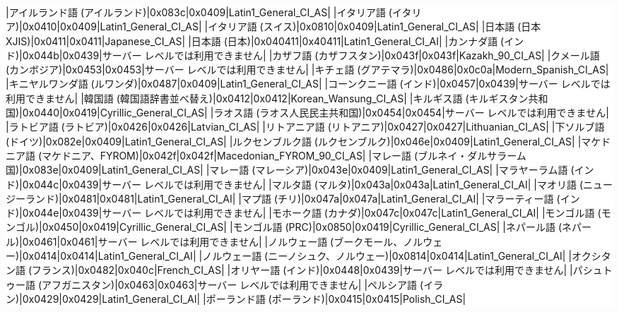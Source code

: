 |アイルランド語 (アイルランド)|0x083c|0x0409|Latin1_General_CI_AS|
|イタリア語 (イタリア)|0x0410|0x0409|Latin1_General_CI_AS|
|イタリア語 (スイス)|0x0810|0x0409|Latin1_General_CI_AS|
|日本語 (日本 XJIS)|0x0411|0x0411|Japanese_CI_AS|
|日本語 (日本)|0x040411|0x40411|Latin1_General_CI_AI|
|カンナダ語 (インド)|0x044b|0x0439|サーバー レベルでは利用できません|
|カザフ語 (カザフスタン)|0x043f|0x043f|Kazakh_90_CI_AS|
|クメール語 (カンボジア)|0x0453|0x0453|サーバー レベルでは利用できません|
|キチェ語 (グアテマラ)|0x0486|0x0c0a|Modern_Spanish_CI_AS|
|キニヤルワンダ語 (ルワンダ)|0x0487|0x0409|Latin1_General_CI_AS|
|コーンクニー語 (インド)|0x0457|0x0439|サーバー レベルでは利用できません|
|韓国語 (韓国語辞書並べ替え)|0x0412|0x0412|Korean_Wansung_CI_AS|
|キルギス語 (キルギスタン共和国)|0x0440|0x0419|Cyrillic_General_CI_AS|
|ラオス語 (ラオス人民民主共和国)|0x0454|0x0454|サーバー レベルでは利用できません|
|ラトビア語 (ラトビア)|0x0426|0x0426|Latvian_CI_AS|
|リトアニア語 (リトアニア)|0x0427|0x0427|Lithuanian_CI_AS|
|下ソルブ語 (ドイツ)|0x082e|0x0409|Latin1_General_CI_AS|
|ルクセンブルク語 (ルクセンブルク)|0x046e|0x0409|Latin1_General_CI_AS|
|マケドニア語 (マケドニア、FYROM)|0x042f|0x042f|Macedonian_FYROM_90_CI_AS|
|マレー語 (ブルネイ・ダルサラーム国)|0x083e|0x0409|Latin1_General_CI_AS|
|マレー語 (マレーシア)|0x043e|0x0409|Latin1_General_CI_AS|
|マラヤーラム語 (インド)|0x044c|0x0439|サーバー レベルでは利用できません|
|マルタ語 (マルタ)|0x043a|0x043a|Latin1_General_CI_AI|
|マオリ語 (ニュージーランド)|0x0481|0x0481|Latin1_General_CI_AI|
|マプ語 (チリ)|0x047a|0x047a|Latin1_General_CI_AI|
|マラーティー語 (インド)|0x044e|0x0439|サーバー レベルでは利用できません|
|モホーク語 (カナダ)|0x047c|0x047c|Latin1_General_CI_AI|
|モンゴル語 (モンゴル)|0x0450|0x0419|Cyrillic_General_CI_AS|
|モンゴル語 (PRC)|0x0850|0x0419|Cyrillic_General_CI_AS|
|ネパール語 (ネパール)|0x0461|0x0461|サーバー レベルでは利用できません|
|ノルウェー語 (ブークモール、ノルウェー)|0x0414|0x0414|Latin1_General_CI_AI|
|ノルウェー語 (ニーノシュク、ノルウェー)|0x0814|0x0414|Latin1_General_CI_AI|
|オクシタン語 (フランス)|0x0482|0x040c|French_CI_AS|
|オリヤー語 (インド)|0x0448|0x0439|サーバー レベルでは利用できません|
|パシュトゥー語 (アフガニスタン)|0x0463|0x0463|サーバー レベルでは利用できません|
|ペルシア語 (イラン)|0x0429|0x0429|Latin1_General_CI_AI|
|ポーランド語 (ポーランド)|0x0415|0x0415|Polish_CI_AS|